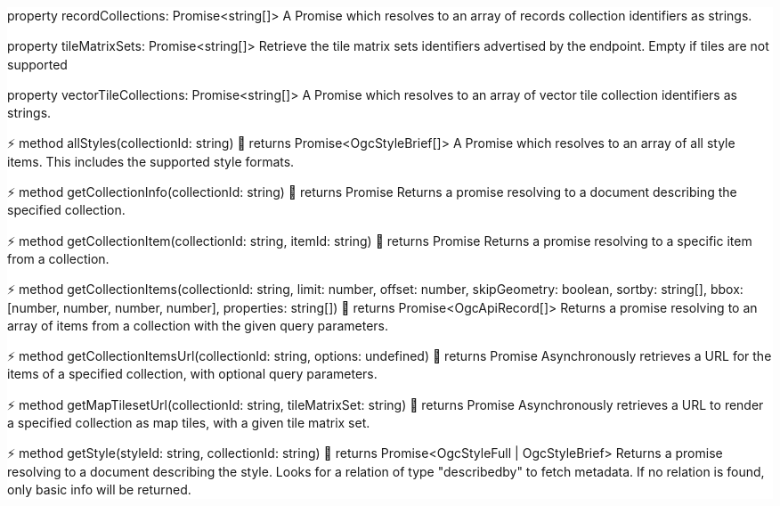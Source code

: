    property
recordCollections: Promise<string[]>
A Promise which resolves to an array of records collection identifiers as strings.

   property
tileMatrixSets: Promise<string[]>
Retrieve the tile matrix sets identifiers advertised by the endpoint. Empty if tiles are not supported

   property
vectorTileCollections: Promise<string[]>
A Promise which resolves to an array of vector tile collection identifiers as strings.

⚡ method
allStyles(collectionId: string)
🌱️ returns
Promise<OgcStyleBrief[]>
A Promise which resolves to an array of all style items. This includes the supported style formats.

⚡ method
getCollectionInfo(collectionId: string)
🌱️ returns
Promise<OgcApiCollectionInfo>
Returns a promise resolving to a document describing the specified collection.

⚡ method
getCollectionItem(collectionId: string, itemId: string)
🌱️ returns
Promise<OgcApiRecord>
Returns a promise resolving to a specific item from a collection.

⚡ method
getCollectionItems(collectionId: string, limit: number, offset: number, skipGeometry: boolean, sortby: string[], bbox: [number, number, number, number], properties: string[])
🌱️ returns
Promise<OgcApiRecord[]>
Returns a promise resolving to an array of items from a collection with the given query parameters.

⚡ method
getCollectionItemsUrl(collectionId: string, options: undefined)
🌱️ returns
Promise<string>
Asynchronously retrieves a URL for the items of a specified collection, with optional query parameters.

⚡ method
getMapTilesetUrl(collectionId: string, tileMatrixSet: string)
🌱️ returns
Promise<string>
Asynchronously retrieves a URL to render a specified collection as map tiles, with a given tile matrix set.

⚡ method
getStyle(styleId: string, collectionId: string)
🌱️ returns
Promise<OgcStyleFull | OgcStyleBrief>
Returns a promise resolving to a document describing the style. Looks for a relation of type "describedby" to fetch metadata. If no relation is found, only basic info will be returned.
